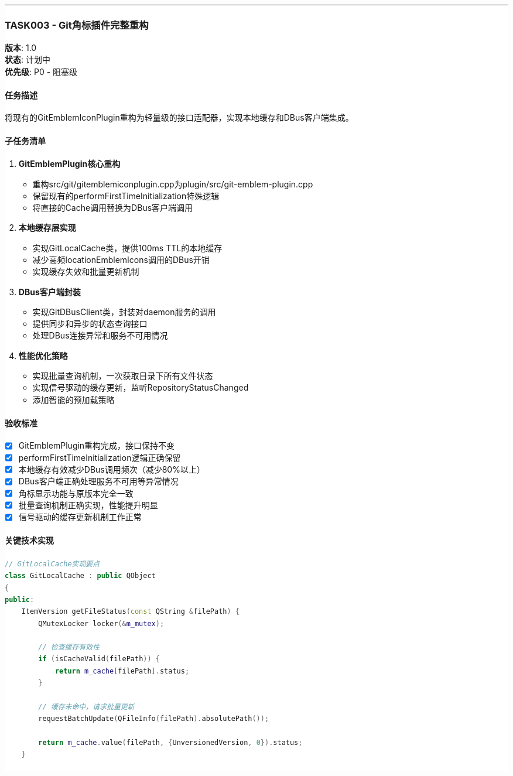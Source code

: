 ```
```

---

### TASK003 - Git角标插件完整重构

**版本**: 1.0  
**状态**: 计划中  
**优先级**: P0 - 阻塞级

#### 任务描述

将现有的GitEmblemIconPlugin重构为轻量级的接口适配器，实现本地缓存和DBus客户端集成。

#### 子任务清单

1. **GitEmblemPlugin核心重构**
   - 重构src/git/gitemblemiconplugin.cpp为plugin/src/git-emblem-plugin.cpp
   - 保留现有的performFirstTimeInitialization特殊逻辑
   - 将直接的Cache调用替换为DBus客户端调用

2. **本地缓存层实现**
   - 实现GitLocalCache类，提供100ms TTL的本地缓存
   - 减少高频locationEmblemIcons调用的DBus开销
   - 实现缓存失效和批量更新机制

3. **DBus客户端封装**
   - 实现GitDBusClient类，封装对daemon服务的调用
   - 提供同步和异步的状态查询接口
   - 处理DBus连接异常和服务不可用情况

4. **性能优化策略**
   - 实现批量查询机制，一次获取目录下所有文件状态
   - 实现信号驱动的缓存更新，监听RepositoryStatusChanged
   - 添加智能的预加载策略

#### 验收标准

- [x] GitEmblemPlugin重构完成，接口保持不变
- [x] performFirstTimeInitialization逻辑正确保留
- [x] 本地缓存有效减少DBus调用频次（减少80%以上）
- [x] DBus客户端正确处理服务不可用等异常情况
- [x] 角标显示功能与原版本完全一致
- [x] 批量查询机制正确实现，性能提升明显
- [x] 信号驱动的缓存更新机制工作正常

#### 关键技术实现

```cpp
// GitLocalCache实现要点
class GitLocalCache : public QObject
{
public:
    ItemVersion getFileStatus(const QString &filePath) {
        QMutexLocker locker(&m_mutex);
        
        // 检查缓存有效性
        if (isCacheValid(filePath)) {
            return m_cache[filePath].status;
        }
        
        // 缓存未命中，请求批量更新
        requestBatchUpdate(QFileInfo(filePath).absolutePath());
        
        return m_cache.value(filePath, {UnversionedVersion, 0}).status;
    }
    
```